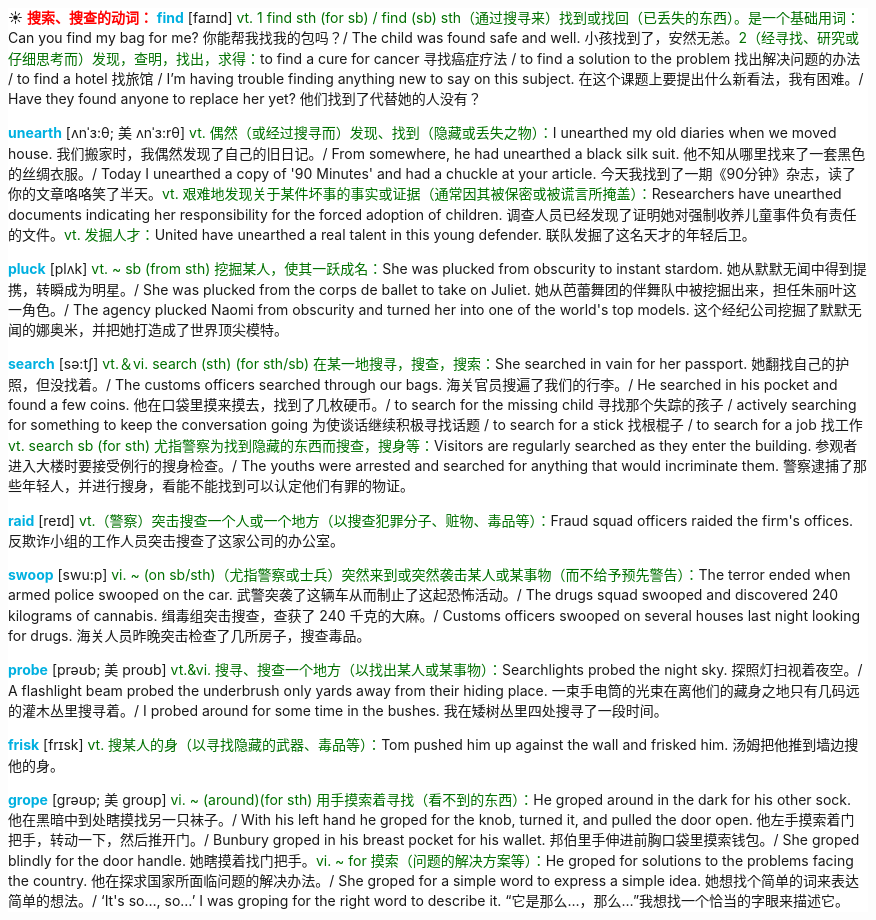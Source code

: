 ☀ <font color="red">**搜索、搜查的动词：**</font>
<font color="sky blue">**find**</font> [faɪnd] 
<font color="rgb(227, 108, 9)">vt. 1 find sth (for sb) / find (sb) sth（通过搜寻来）找到或找回（已丢失的东西）。是一个基础用词：</font>Can you find my bag for me? 你能帮我找我的包吗？/ The child was found safe and well. 小孩找到了，安然无恙。<font color="rgb(227, 108, 9)">2（经寻找、研究或仔细思考而）发现，查明，找出，求得：</font>to find a cure for cancer 寻找癌症疗法 / to find a solution to the problem 找出解决问题的办法 / to find a hotel 找旅馆 / I’m having trouble finding anything new to say on this subject. 在这个课题上要提出什么新看法，我有困难。/ Have they found anyone to replace her yet? 他们找到了代替她的人没有？

<font color="sky blue">**unearth**</font> [ʌnˈɜ:θ; 美 ʌnˈɜ:rθ]
<font color="rgb(227, 108, 9)">vt. 偶然（或经过搜寻而）发现、找到（隐藏或丢失之物）：</font>I unearthed my old diaries when we moved house. 我们搬家时，我偶然发现了自己的旧日记。/ From somewhere, he had unearthed a black silk suit. 他不知从哪里找来了一套黑色的丝绸衣服。/ Today I unearthed a copy of '90 Minutes' and had a chuckle at your article. 今天我找到了一期《90分钟》杂志，读了你的文章咯咯笑了半天。<font color="rgb(227, 108, 9)">vt. 艰难地发现关于某件坏事的事实或证据（通常因其被保密或被谎言所掩盖）：</font>Researchers have unearthed documents indicating her responsibility for the forced adoption of children. 调查人员已经发现了证明她对强制收养儿童事件负有责任的文件。<font color="rgb(227, 108, 9)">vt. 发掘人才：</font>United have unearthed a real talent in this young defender. 联队发掘了这名天才的年轻后卫。
           
<font color="sky blue">**pluck**</font> [plʌk]
<font color="rgb(227, 108, 9)">vt. ~ sb (from sth) 挖掘某人，使其一跃成名：</font>She was plucked from obscurity to instant stardom. 她从默默无闻中得到提携，转瞬成为明星。/ She was plucked from the corps de ballet to take on Juliet. 她从芭蕾舞团的伴舞队中被挖掘出来，担任朱丽叶这一角色。/ The agency plucked Naomi from obscurity and turned her into one of the world's top models. 这个经纪公司挖掘了默默无闻的娜奥米，并把她打造成了世界顶尖模特。

<font color="sky blue">**search**</font> [sə:tʃ] 
<font color="rgb(227, 108, 9)">vt.＆vi. search (sth) (for sth/sb) 在某一地搜寻，搜查，搜索：</font>She searched in vain for her passport. 她翻找自己的护照，但没找着。/ The customs officers searched through our bags. 海关官员搜遍了我们的行李。/ He searched in his pocket and found a few coins. 他在口袋里摸来摸去，找到了几枚硬币。/ to search for the missing child 寻找那个失踪的孩子 / actively searching for something to keep the conversation going 为使谈话继续积极寻找话题 / to search for a stick 找根棍子 / to search for a job 找工作 <font color="rgb(227, 108, 9)">vt. search sb (for sth) 尤指警察为找到隐藏的东西而搜查，搜身等：</font>Visitors are regularly searched as they enter the building. 参观者进入大楼时要接受例行的搜身检查。/ The youths were arrested and searched for anything that would incriminate them. 警察逮捕了那些年轻人，并进行搜身，看能不能找到可以认定他们有罪的物证。
            
<font color="sky blue">**raid**</font> [reɪd]
<font color="rgb(227, 108, 9)">vt.（警察）突击搜查一个人或一个地方（以搜查犯罪分子、赃物、毒品等）：</font>Fraud squad officers raided the firm's offices. 反欺诈小组的工作人员突击搜查了这家公司的办公室。
           
<font color="sky blue">**swoop**</font> [swu:p]
<font color="rgb(227, 108, 9)">vi. ~ (on sb/sth)（尤指警察或士兵）突然来到或突然袭击某人或某事物（而不给予预先警告）：</font>The terror ended when armed police swooped on the car. 武警突袭了这辆车从而制止了这起恐怖活动。/ The drugs squad swooped and discovered 240 kilograms of cannabis. 缉毒组突击搜查，查获了 240 千克的大麻。/ Customs officers swooped on several houses last night looking for drugs. 海关人员昨晚突击检查了几所房子，搜查毒品。           

<font color="sky blue">**probe**</font> [prəʊb; 美 proʊb]
<font color="rgb(227, 108, 9)">vt.&vi. 搜寻、搜查一个地方（以找出某人或某事物）：</font>Searchlights probed the night sky. 探照灯扫视着夜空。/ A flashlight beam probed the underbrush only yards away from their hiding place. 一束手电筒的光束在离他们的藏身之地只有几码远的灌木丛里搜寻着。/ I probed around for some time in the bushes. 我在矮树丛里四处搜寻了一段时间。

<font color="sky blue">**frisk**</font> [frɪsk]
<font color="rgb(227, 108, 9)">vt. 搜某人的身（以寻找隐藏的武器、毒品等）：</font>Tom pushed him up against the wall and frisked him. 汤姆把他推到墙边搜他的身。
           
<font color="sky blue">**grope**</font> [grəʊp; 美 groʊp]
<font color="rgb(227, 108, 9)">vi. ~ (around)(for sth) 用手摸索着寻找（看不到的东西）：</font>He groped around in the dark for his other sock. 他在黑暗中到处瞎摸找另一只袜子。/ With his left hand he groped for the knob, turned it, and pulled the door open. 他左手摸索着门把手，转动一下，然后推开门。/ Bunbury groped in his breast pocket for his wallet. 邦伯里手伸进前胸口袋里摸索钱包。/ She groped blindly for the door handle. 她瞎摸着找门把手。<font color="rgb(227, 108, 9)">vi. ~ for 摸索（问题的解决方案等）：</font>He groped for solutions to the problems facing the country. 他在探求国家所面临问题的解决办法。/ She groped for a simple word to express a simple idea. 她想找个简单的词来表达简单的想法。/ ‘It's so…, so…’ I was groping for the right word to describe it. “它是那么…，那么…”我想找一个恰当的字眼来描述它。
